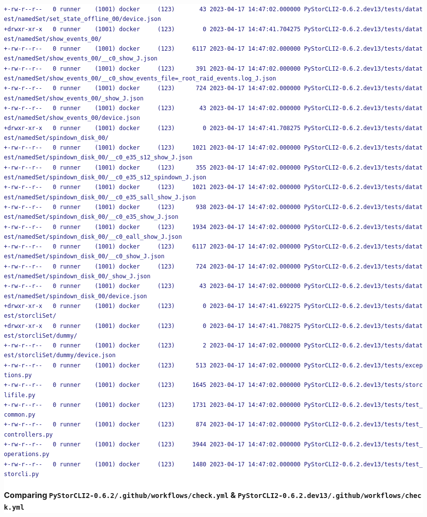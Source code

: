 ```diff
+-rw-r--r--   0 runner    (1001) docker     (123)       43 2023-04-17 14:47:02.000000 PyStorCLI2-0.6.2.dev13/tests/datatest/namedSet/set_state_offline_00/device.json
+drwxr-xr-x   0 runner    (1001) docker     (123)        0 2023-04-17 14:47:41.704275 PyStorCLI2-0.6.2.dev13/tests/datatest/namedSet/show_events_00/
+-rw-r--r--   0 runner    (1001) docker     (123)     6117 2023-04-17 14:47:02.000000 PyStorCLI2-0.6.2.dev13/tests/datatest/namedSet/show_events_00/__c0_show_J.json
+-rw-r--r--   0 runner    (1001) docker     (123)      391 2023-04-17 14:47:02.000000 PyStorCLI2-0.6.2.dev13/tests/datatest/namedSet/show_events_00/__c0_show_events_file=_root_raid_events.log_J.json
+-rw-r--r--   0 runner    (1001) docker     (123)      724 2023-04-17 14:47:02.000000 PyStorCLI2-0.6.2.dev13/tests/datatest/namedSet/show_events_00/_show_J.json
+-rw-r--r--   0 runner    (1001) docker     (123)       43 2023-04-17 14:47:02.000000 PyStorCLI2-0.6.2.dev13/tests/datatest/namedSet/show_events_00/device.json
+drwxr-xr-x   0 runner    (1001) docker     (123)        0 2023-04-17 14:47:41.708275 PyStorCLI2-0.6.2.dev13/tests/datatest/namedSet/spindown_disk_00/
+-rw-r--r--   0 runner    (1001) docker     (123)     1021 2023-04-17 14:47:02.000000 PyStorCLI2-0.6.2.dev13/tests/datatest/namedSet/spindown_disk_00/__c0_e35_s12_show_J.json
+-rw-r--r--   0 runner    (1001) docker     (123)      355 2023-04-17 14:47:02.000000 PyStorCLI2-0.6.2.dev13/tests/datatest/namedSet/spindown_disk_00/__c0_e35_s12_spindown_J.json
+-rw-r--r--   0 runner    (1001) docker     (123)     1021 2023-04-17 14:47:02.000000 PyStorCLI2-0.6.2.dev13/tests/datatest/namedSet/spindown_disk_00/__c0_e35_sall_show_J.json
+-rw-r--r--   0 runner    (1001) docker     (123)      938 2023-04-17 14:47:02.000000 PyStorCLI2-0.6.2.dev13/tests/datatest/namedSet/spindown_disk_00/__c0_e35_show_J.json
+-rw-r--r--   0 runner    (1001) docker     (123)     1934 2023-04-17 14:47:02.000000 PyStorCLI2-0.6.2.dev13/tests/datatest/namedSet/spindown_disk_00/__c0_eall_show_J.json
+-rw-r--r--   0 runner    (1001) docker     (123)     6117 2023-04-17 14:47:02.000000 PyStorCLI2-0.6.2.dev13/tests/datatest/namedSet/spindown_disk_00/__c0_show_J.json
+-rw-r--r--   0 runner    (1001) docker     (123)      724 2023-04-17 14:47:02.000000 PyStorCLI2-0.6.2.dev13/tests/datatest/namedSet/spindown_disk_00/_show_J.json
+-rw-r--r--   0 runner    (1001) docker     (123)       43 2023-04-17 14:47:02.000000 PyStorCLI2-0.6.2.dev13/tests/datatest/namedSet/spindown_disk_00/device.json
+drwxr-xr-x   0 runner    (1001) docker     (123)        0 2023-04-17 14:47:41.692275 PyStorCLI2-0.6.2.dev13/tests/datatest/storcliSet/
+drwxr-xr-x   0 runner    (1001) docker     (123)        0 2023-04-17 14:47:41.708275 PyStorCLI2-0.6.2.dev13/tests/datatest/storcliSet/dummy/
+-rw-r--r--   0 runner    (1001) docker     (123)        2 2023-04-17 14:47:02.000000 PyStorCLI2-0.6.2.dev13/tests/datatest/storcliSet/dummy/device.json
+-rw-r--r--   0 runner    (1001) docker     (123)      513 2023-04-17 14:47:02.000000 PyStorCLI2-0.6.2.dev13/tests/exceptions.py
+-rw-r--r--   0 runner    (1001) docker     (123)     1645 2023-04-17 14:47:02.000000 PyStorCLI2-0.6.2.dev13/tests/storclifile.py
+-rw-r--r--   0 runner    (1001) docker     (123)     1731 2023-04-17 14:47:02.000000 PyStorCLI2-0.6.2.dev13/tests/test_common.py
+-rw-r--r--   0 runner    (1001) docker     (123)      874 2023-04-17 14:47:02.000000 PyStorCLI2-0.6.2.dev13/tests/test_controllers.py
+-rw-r--r--   0 runner    (1001) docker     (123)     3944 2023-04-17 14:47:02.000000 PyStorCLI2-0.6.2.dev13/tests/test_operations.py
+-rw-r--r--   0 runner    (1001) docker     (123)     1480 2023-04-17 14:47:02.000000 PyStorCLI2-0.6.2.dev13/tests/test_storcli.py
```

### Comparing `PyStorCLI2-0.6.2/.github/workflows/check.yml` & `PyStorCLI2-0.6.2.dev13/.github/workflows/check.yml`
